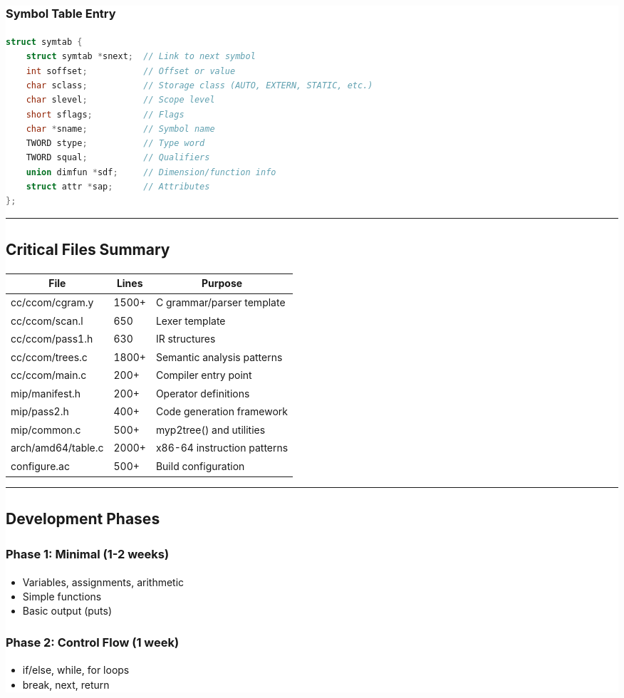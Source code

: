 ### Symbol Table Entry
```c
struct symtab {
    struct symtab *snext;  // Link to next symbol
    int soffset;           // Offset or value
    char sclass;           // Storage class (AUTO, EXTERN, STATIC, etc.)
    char slevel;           // Scope level
    short sflags;          // Flags
    char *sname;           // Symbol name
    TWORD stype;           // Type word
    TWORD squal;           // Qualifiers
    union dimfun *sdf;     // Dimension/function info
    struct attr *sap;      // Attributes
};
```

---

## Critical Files Summary

| File | Lines | Purpose |
|------|-------|---------|
| cc/ccom/cgram.y | 1500+ | C grammar/parser template |
| cc/ccom/scan.l | 650 | Lexer template |
| cc/ccom/pass1.h | 630 | IR structures |
| cc/ccom/trees.c | 1800+ | Semantic analysis patterns |
| cc/ccom/main.c | 200+ | Compiler entry point |
| mip/manifest.h | 200+ | Operator definitions |
| mip/pass2.h | 400+ | Code generation framework |
| mip/common.c | 500+ | myp2tree() and utilities |
| arch/amd64/table.c | 2000+ | x86-64 instruction patterns |
| configure.ac | 500+ | Build configuration |

---

## Development Phases

### Phase 1: Minimal (1-2 weeks)
- Variables, assignments, arithmetic
- Simple functions
- Basic output (puts)

### Phase 2: Control Flow (1 week)
- if/else, while, for loops
- break, next, return

